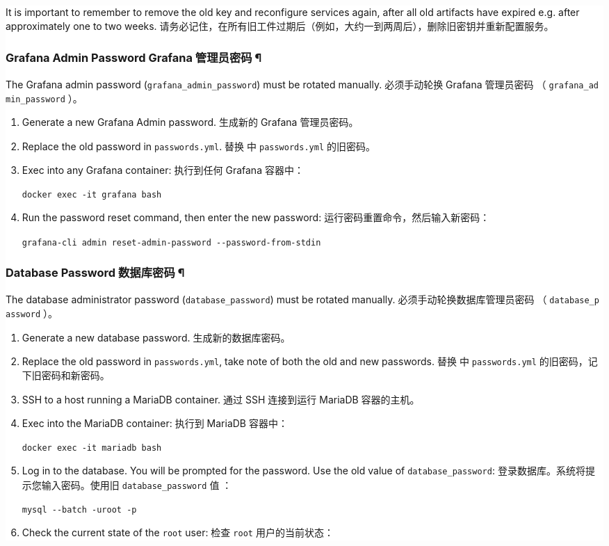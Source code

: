 It is important to remember to remove the old key and reconfigure services again, after all old artifacts have expired e.g. after approximately one to two weeks.
请务必记住，在所有旧工件过期后（例如，大约一到两周后），删除旧密钥并重新配置服务。

### Grafana Admin Password Grafana 管理员密码 ¶

The Grafana admin password (`grafana_admin_password`) must be rotated manually.
必须手动轮换 Grafana 管理员密码 （ `grafana_admin_password` ）。

1. Generate a new Grafana Admin password.
   生成新的 Grafana 管理员密码。

2. Replace the old password in `passwords.yml`.
   替换 中 `passwords.yml` 的旧密码。

3. Exec into any Grafana container:
   执行到任何 Grafana 容器中：

   ```
   docker exec -it grafana bash
   ```

4. Run the password reset command, then enter the new password:
   运行密码重置命令，然后输入新密码：

   ```
   grafana-cli admin reset-admin-password --password-from-stdin
   ```

### Database Password 数据库密码 ¶

The database administrator password (`database_password`) must be rotated manually.
必须手动轮换数据库管理员密码 （ `database_password` ）。

1. Generate a new database password.
   生成新的数据库密码。

2. Replace the old password in `passwords.yml`, take note of both the old and new passwords.
   替换 中 `passwords.yml` 的旧密码，记下旧密码和新密码。

3. SSH to a host running a MariaDB container.
   通过 SSH 连接到运行 MariaDB 容器的主机。

4. Exec into the MariaDB container:
   执行到 MariaDB 容器中：

   ```
   docker exec -it mariadb bash
   ```

5. Log in to the database. You will be prompted for the password. Use the old value of `database_password`:
   登录数据库。系统将提示您输入密码。使用旧 `database_password` 值 ：

   ```
   mysql --batch -uroot -p
   ```

6. Check the current state of the `root` user:
   检查 `root` 用户的当前状态：
